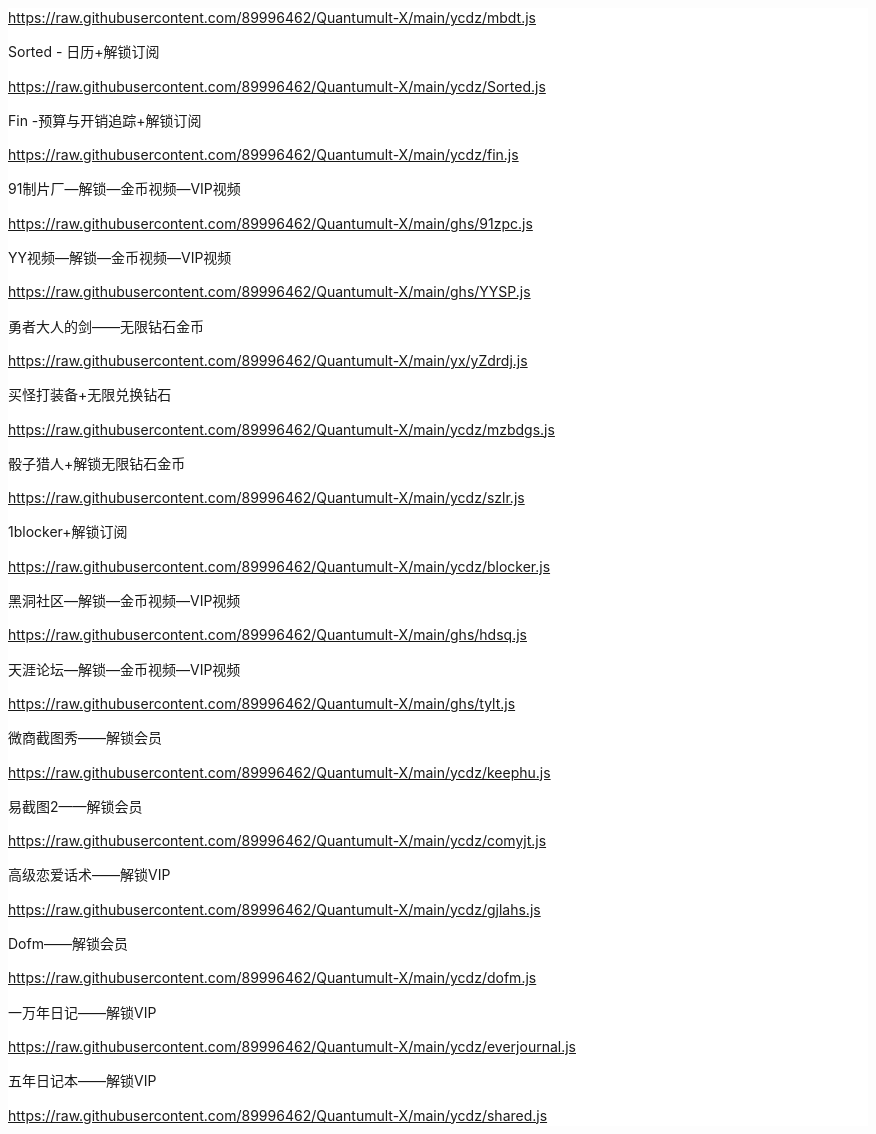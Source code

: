 https://raw.githubusercontent.com/89996462/Quantumult-X/main/ycdz/mbdt.js

Sorted - 日历+解锁订阅

https://raw.githubusercontent.com/89996462/Quantumult-X/main/ycdz/Sorted.js

Fin -预算与开销追踪+解锁订阅

https://raw.githubusercontent.com/89996462/Quantumult-X/main/ycdz/fin.js

91制片厂—解锁—金币视频—VIP视频

https://raw.githubusercontent.com/89996462/Quantumult-X/main/ghs/91zpc.js

YY视频—解锁—金币视频—VIP视频

https://raw.githubusercontent.com/89996462/Quantumult-X/main/ghs/YYSP.js

勇者大人的剑——无限钻石金币

https://raw.githubusercontent.com/89996462/Quantumult-X/main/yx/yZdrdj.js


买怪打装备+无限兑换钻石

https://raw.githubusercontent.com/89996462/Quantumult-X/main/ycdz/mzbdgs.js

骰子猎人+解锁无限钻石金币

https://raw.githubusercontent.com/89996462/Quantumult-X/main/ycdz/szlr.js

1blocker+解锁订阅

https://raw.githubusercontent.com/89996462/Quantumult-X/main/ycdz/blocker.js

黑洞社区—解锁—金币视频—VIP视频

https://raw.githubusercontent.com/89996462/Quantumult-X/main/ghs/hdsq.js

天涯论坛—解锁—金币视频—VIP视频

https://raw.githubusercontent.com/89996462/Quantumult-X/main/ghs/tylt.js

微商截图秀——解锁会员

https://raw.githubusercontent.com/89996462/Quantumult-X/main/ycdz/keephu.js

易截图2——解锁会员

https://raw.githubusercontent.com/89996462/Quantumult-X/main/ycdz/comyjt.js

高级恋爱话术——解锁VIP

https://raw.githubusercontent.com/89996462/Quantumult-X/main/ycdz/gjlahs.js

Dofm——解锁会员

https://raw.githubusercontent.com/89996462/Quantumult-X/main/ycdz/dofm.js

一万年日记——解锁VIP

https://raw.githubusercontent.com/89996462/Quantumult-X/main/ycdz/everjournal.js

五年日记本——解锁VIP

https://raw.githubusercontent.com/89996462/Quantumult-X/main/ycdz/shared.js
